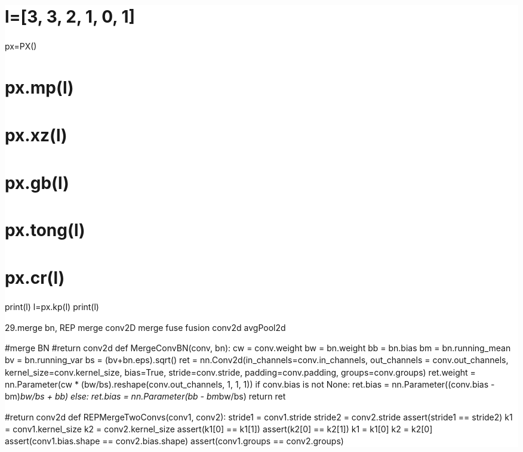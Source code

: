 # l=[3, 3, 2, 1, 0, 1]

px=PX()

# px.mp(l)

# px.xz(l)

# px.gb(l)

# px.tong(l)

# px.cr(l)

print(l)
l=px.kp(l)
print(l)

29.merge bn, REP merge conv2D merge fuse fusion conv2d avgPool2d

#merge BN
#return conv2d
def MergeConvBN(conv, bn):
    cw = conv.weight
    bw = bn.weight
    bb = bn.bias
    bm = bn.running_mean
    bv = bn.running_var
    bs = (bv+bn.eps).sqrt()
    ret = nn.Conv2d(in_channels=conv.in_channels, out_channels = conv.out_channels,
                    kernel_size=conv.kernel_size, bias=True,
                    stride=conv.stride, padding=conv.padding, groups=conv.groups)
    ret.weight = nn.Parameter(cw * (bw/bs).reshape(conv.out_channels, 1, 1, 1))
    if conv.bias is not None:
        ret.bias = nn.Parameter((conv.bias - bm)*bw/bs + bb)
    else:
        ret.bias = nn.Parameter(bb - bm*bw/bs)
    return ret

#return conv2d
def REPMergeTwoConvs(conv1, conv2):
    stride1 = conv1.stride
    stride2 = conv2.stride
    assert(stride1 == stride2)
    k1 = conv1.kernel_size
    k2 = conv2.kernel_size
    assert(k1[0] == k1[1])
    assert(k2[0] == k2[1])
    k1 = k1[0]
    k2 = k2[0]
    assert(conv1.bias.shape == conv2.bias.shape)
    assert(conv1.groups == conv2.groups)
